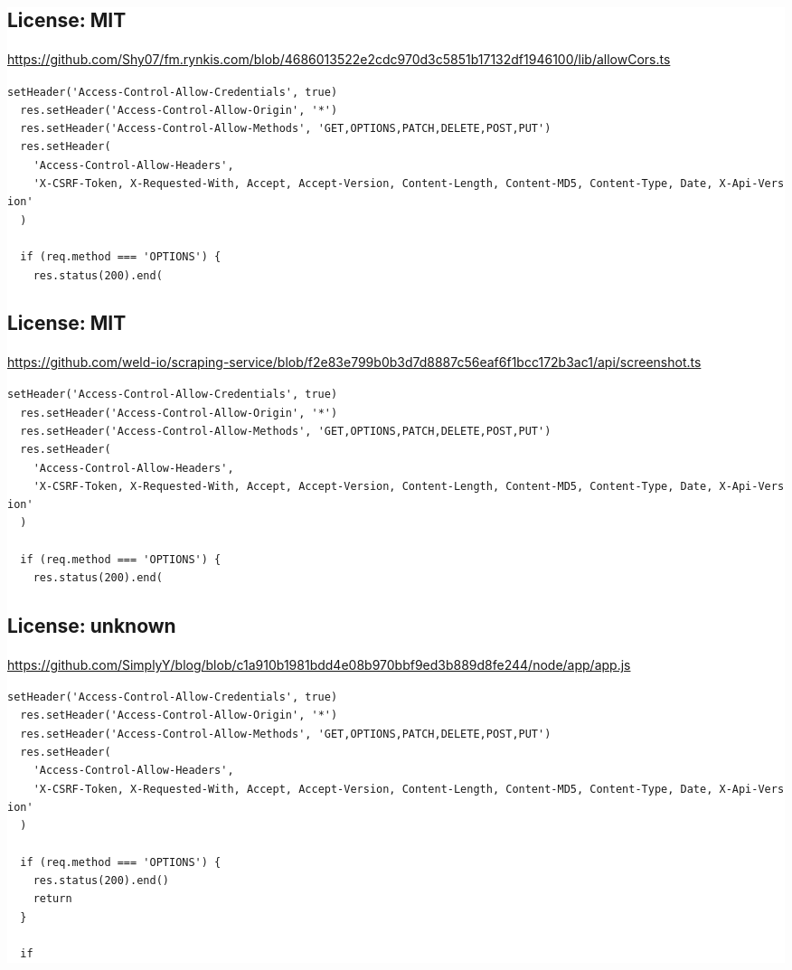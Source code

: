 
## License: MIT
https://github.com/Shy07/fm.rynkis.com/blob/4686013522e2cdc970d3c5851b17132df1946100/lib/allowCors.ts

```
setHeader('Access-Control-Allow-Credentials', true)
  res.setHeader('Access-Control-Allow-Origin', '*')
  res.setHeader('Access-Control-Allow-Methods', 'GET,OPTIONS,PATCH,DELETE,POST,PUT')
  res.setHeader(
    'Access-Control-Allow-Headers',
    'X-CSRF-Token, X-Requested-With, Accept, Accept-Version, Content-Length, Content-MD5, Content-Type, Date, X-Api-Version'
  )

  if (req.method === 'OPTIONS') {
    res.status(200).end(
```


## License: MIT
https://github.com/weld-io/scraping-service/blob/f2e83e799b0b3d7d8887c56eaf6f1bcc172b3ac1/api/screenshot.ts

```
setHeader('Access-Control-Allow-Credentials', true)
  res.setHeader('Access-Control-Allow-Origin', '*')
  res.setHeader('Access-Control-Allow-Methods', 'GET,OPTIONS,PATCH,DELETE,POST,PUT')
  res.setHeader(
    'Access-Control-Allow-Headers',
    'X-CSRF-Token, X-Requested-With, Accept, Accept-Version, Content-Length, Content-MD5, Content-Type, Date, X-Api-Version'
  )

  if (req.method === 'OPTIONS') {
    res.status(200).end(
```


## License: unknown
https://github.com/SimplyY/blog/blob/c1a910b1981bdd4e08b970bbf9ed3b889d8fe244/node/app/app.js

```
setHeader('Access-Control-Allow-Credentials', true)
  res.setHeader('Access-Control-Allow-Origin', '*')
  res.setHeader('Access-Control-Allow-Methods', 'GET,OPTIONS,PATCH,DELETE,POST,PUT')
  res.setHeader(
    'Access-Control-Allow-Headers',
    'X-CSRF-Token, X-Requested-With, Accept, Accept-Version, Content-Length, Content-MD5, Content-Type, Date, X-Api-Version'
  )

  if (req.method === 'OPTIONS') {
    res.status(200).end()
    return
  }

  if
```
